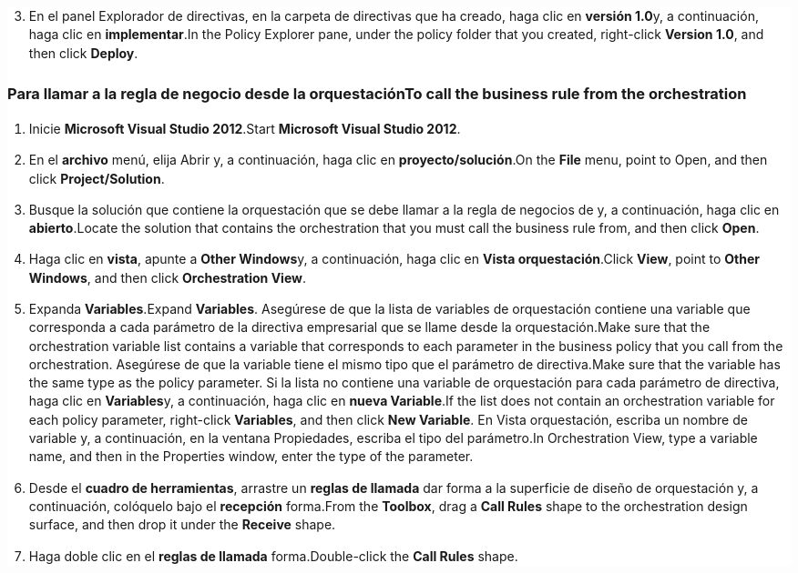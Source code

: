 3.  <span data-ttu-id="4800b-161">En el panel Explorador de directivas, en la carpeta de directivas que ha creado, haga clic en **versión 1.0**y, a continuación, haga clic en **implementar**.</span><span class="sxs-lookup"><span data-stu-id="4800b-161">In the Policy Explorer pane, under the policy folder that you created, right-click **Version 1.0**, and then click **Deploy**.</span></span>  
  
### <a name="to-call-the-business-rule-from-the-orchestration"></a><span data-ttu-id="4800b-162">Para llamar a la regla de negocio desde la orquestación</span><span class="sxs-lookup"><span data-stu-id="4800b-162">To call the business rule from the orchestration</span></span>  
  
1.  <span data-ttu-id="4800b-163">Inicie **Microsoft Visual Studio 2012**.</span><span class="sxs-lookup"><span data-stu-id="4800b-163">Start **Microsoft Visual Studio 2012**.</span></span>  
  
2.  <span data-ttu-id="4800b-164">En el **archivo** menú, elija Abrir y, a continuación, haga clic en **proyecto/solución**.</span><span class="sxs-lookup"><span data-stu-id="4800b-164">On the **File** menu, point to Open, and then click **Project/Solution**.</span></span>  
  
3.  <span data-ttu-id="4800b-165">Busque la solución que contiene la orquestación que se debe llamar a la regla de negocios de y, a continuación, haga clic en **abierto**.</span><span class="sxs-lookup"><span data-stu-id="4800b-165">Locate the solution that contains the orchestration that you must call the business rule from, and then click **Open**.</span></span>  
  
4.  <span data-ttu-id="4800b-166">Haga clic en **vista**, apunte a **Other Windows**y, a continuación, haga clic en **Vista orquestación**.</span><span class="sxs-lookup"><span data-stu-id="4800b-166">Click **View**, point to **Other Windows**, and then click **Orchestration View**.</span></span>  
  
5.  <span data-ttu-id="4800b-167">Expanda **Variables**.</span><span class="sxs-lookup"><span data-stu-id="4800b-167">Expand **Variables**.</span></span> <span data-ttu-id="4800b-168">Asegúrese de que la lista de variables de orquestación contiene una variable que corresponda a cada parámetro de la directiva empresarial que se llame desde la orquestación.</span><span class="sxs-lookup"><span data-stu-id="4800b-168">Make sure that the orchestration variable list contains a variable that corresponds to each parameter in the business policy that you call from the orchestration.</span></span> <span data-ttu-id="4800b-169">Asegúrese de que la variable tiene el mismo tipo que el parámetro de directiva.</span><span class="sxs-lookup"><span data-stu-id="4800b-169">Make sure that the variable has the same type as the policy parameter.</span></span> <span data-ttu-id="4800b-170">Si la lista no contiene una variable de orquestación para cada parámetro de directiva, haga clic en **Variables**y, a continuación, haga clic en **nueva Variable**.</span><span class="sxs-lookup"><span data-stu-id="4800b-170">If the list does not contain an orchestration variable for each policy parameter, right-click **Variables**, and then click **New Variable**.</span></span> <span data-ttu-id="4800b-171">En Vista orquestación, escriba un nombre de variable y, a continuación, en la ventana Propiedades, escriba el tipo del parámetro.</span><span class="sxs-lookup"><span data-stu-id="4800b-171">In Orchestration View, type a variable name, and then in the Properties window, enter the type of the parameter.</span></span>  
  
6.  <span data-ttu-id="4800b-172">Desde el **cuadro de herramientas**, arrastre un **reglas de llamada** dar forma a la superficie de diseño de orquestación y, a continuación, colóquelo bajo el **recepción** forma.</span><span class="sxs-lookup"><span data-stu-id="4800b-172">From the **Toolbox**, drag a **Call Rules** shape to the orchestration design surface, and then drop it under the **Receive** shape.</span></span>  
  
7.  <span data-ttu-id="4800b-173">Haga doble clic en el **reglas de llamada** forma.</span><span class="sxs-lookup"><span data-stu-id="4800b-173">Double-click the **Call Rules** shape.</span></span>  
  